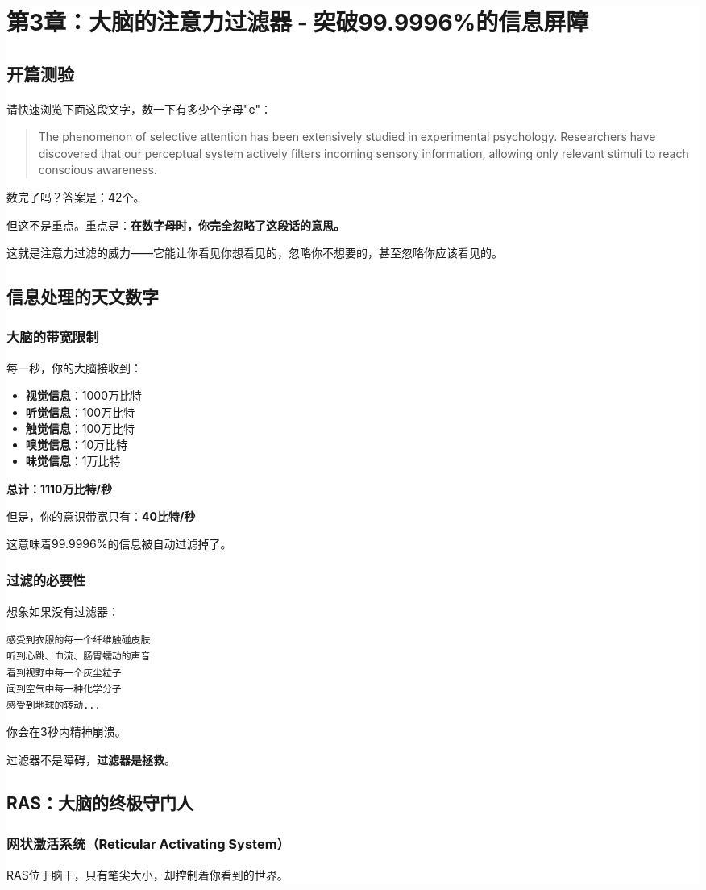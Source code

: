 # 第3章：大脑的注意力过滤器 - 突破99.9996%的信息屏障

## 开篇测验

请快速浏览下面这段文字，数一下有多少个字母"e"：

> The phenomenon of selective attention has been extensively studied in experimental psychology. Researchers have discovered that our perceptual system actively filters incoming sensory information, allowing only relevant stimuli to reach conscious awareness.

数完了吗？答案是：42个。

但这不是重点。重点是：**在数字母时，你完全忽略了这段话的意思。**

这就是注意力过滤的威力——它能让你看见你想看见的，忽略你不想要的，甚至忽略你应该看见的。

## 信息处理的天文数字

### 大脑的带宽限制

每一秒，你的大脑接收到：
- **视觉信息**：1000万比特
- **听觉信息**：100万比特  
- **触觉信息**：100万比特
- **嗅觉信息**：10万比特
- **味觉信息**：1万比特

**总计：1110万比特/秒**

但是，你的意识带宽只有：**40比特/秒**

这意味着99.9996%的信息被自动过滤掉了。

### 过滤的必要性

想象如果没有过滤器：
```
感受到衣服的每一个纤维触碰皮肤
听到心跳、血流、肠胃蠕动的声音
看到视野中每一个灰尘粒子
闻到空气中每一种化学分子
感受到地球的转动...
```

你会在3秒内精神崩溃。

过滤器不是障碍，**过滤器是拯救**。

## RAS：大脑的终极守门人

### 网状激活系统（Reticular Activating System）

RAS位于脑干，只有笔尖大小，却控制着你看到的世界。
